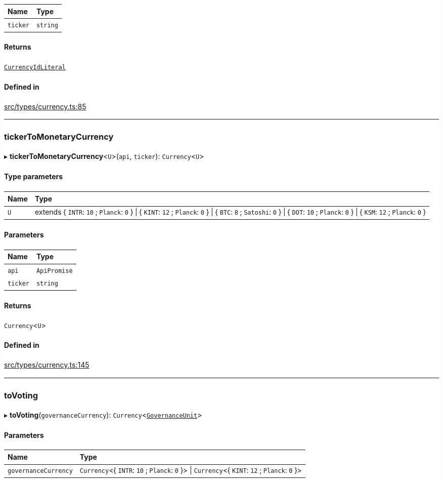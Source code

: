 | Name | Type |
| :------ | :------ |
| `ticker` | `string` |

#### Returns

[`CurrencyIdLiteral`](/enums/CurrencyIdLiteral.md)

#### Defined in

[src/types/currency.ts:85](https://github.com/interlay/interbtc-api/blob/3ad80e9/src/types/currency.ts#L85)

___

### <a id="tickertomonetarycurrency" name="tickertomonetarycurrency"></a> tickerToMonetaryCurrency

▸ **tickerToMonetaryCurrency**<`U`\>(`api`, `ticker`): `Currency`<`U`\>

#### Type parameters

| Name | Type |
| :------ | :------ |
| `U` | extends { `INTR`: ``10`` ; `Planck`: ``0``  } \| { `KINT`: ``12`` ; `Planck`: ``0``  } \| { `BTC`: ``8`` ; `Satoshi`: ``0``  } \| { `DOT`: ``10`` ; `Planck`: ``0``  } \| { `KSM`: ``12`` ; `Planck`: ``0``  } |

#### Parameters

| Name | Type |
| :------ | :------ |
| `api` | `ApiPromise` |
| `ticker` | `string` |

#### Returns

`Currency`<`U`\>

#### Defined in

[src/types/currency.ts:145](https://github.com/interlay/interbtc-api/blob/3ad80e9/src/types/currency.ts#L145)

___

### <a id="tovoting" name="tovoting"></a> toVoting

▸ **toVoting**(`governanceCurrency`): `Currency`<[`GovernanceUnit`](/modules.md#governanceunit-1)\>

#### Parameters

| Name | Type |
| :------ | :------ |
| `governanceCurrency` | `Currency`<{ `INTR`: ``10`` ; `Planck`: ``0``  }\> \| `Currency`<{ `KINT`: ``12`` ; `Planck`: ``0``  }\> |
